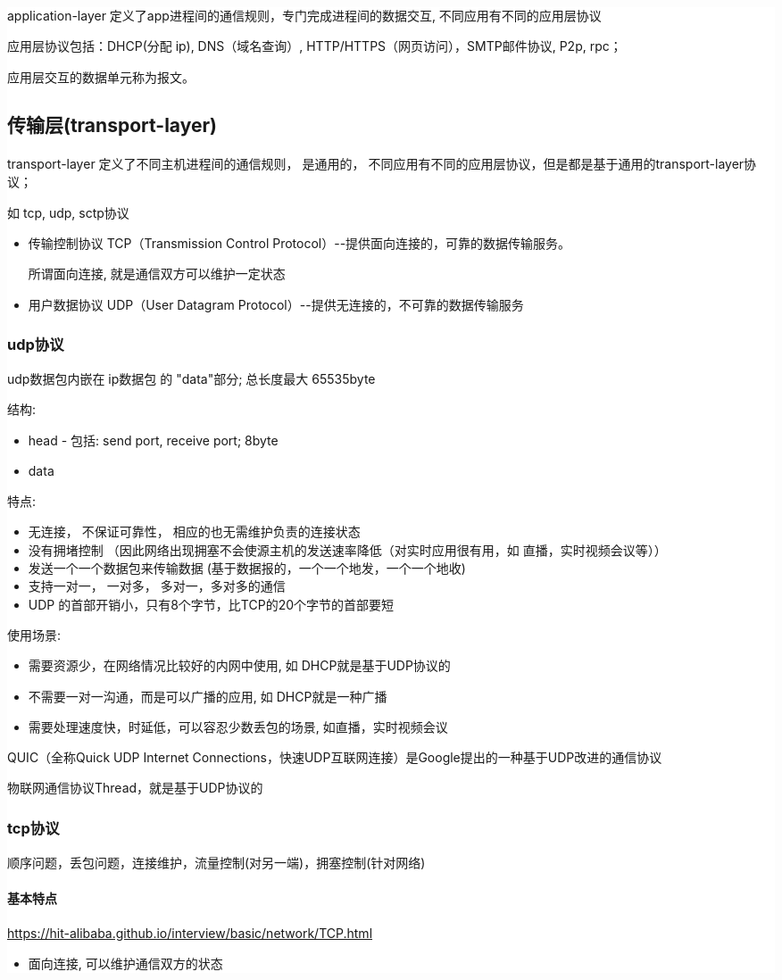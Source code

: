 application-layer 定义了app进程间的通信规则，专门完成进程间的数据交互, 不同应用有不同的应用层协议

应用层协议包括：DHCP(分配 ip), DNS（域名查询）, HTTP/HTTPS（网页访问），SMTP邮件协议,  P2p, rpc；

应用层交互的数据单元称为报文。


## 传输层(transport-layer)

transport-layer 定义了不同主机进程间的通信规则， 是通用的， 不同应用有不同的应用层协议，但是都是基于通用的transport-layer协议；

如 tcp, udp, sctp协议



- 传输控制协议 TCP（Transmission Control Protocol）--提供面向连接的，可靠的数据传输服务。

  所谓面向连接, 就是通信双方可以维护一定状态

- 用户数据协议 UDP（User Datagram Protocol）--提供无连接的，不可靠的数据传输服务

### udp协议


udp数据包内嵌在 ip数据包 的 "data"部分; 总长度最大 65535byte

结构:

- head - 包括: send port, receive port; 8byte

- data

特点:

- 无连接， 不保证可靠性， 相应的也无需维护负责的连接状态
- 没有拥堵控制 （因此网络出现拥塞不会使源主机的发送速率降低（对实时应用很有用，如 直播，实时视频会议等））
- 发送一个一个数据包来传输数据 (基于数据报的，一个一个地发，一个一个地收)
- 支持一对一， 一对多， 多对一，多对多的通信
- UDP 的首部开销小，只有8个字节，比TCP的20个字节的首部要短


使用场景:

- 需要资源少，在网络情况比较好的内网中使用, 如 DHCP就是基于UDP协议的

- 不需要一对一沟通，而是可以广播的应用, 如 DHCP就是一种广播

- 需要处理速度快，时延低，可以容忍少数丢包的场景, 如直播，实时视频会议

QUIC（全称Quick UDP Internet Connections，快速UDP互联网连接）是Google提出的一种基于UDP改进的通信协议

物联网通信协议Thread，就是基于UDP协议的

### tcp协议

顺序问题，丢包问题，连接维护，流量控制(对另一端)，拥塞控制(针对网络)

#### 基本特点

https://hit-alibaba.github.io/interview/basic/network/TCP.html

- 面向连接, 可以维护通信双方的状态
